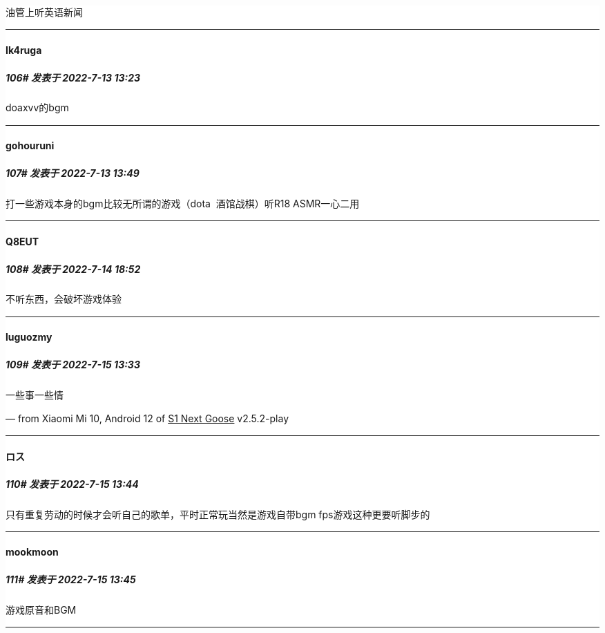 油管上听英语新闻



*****

####  Ik4ruga  
##### 106#       发表于 2022-7-13 13:23

doaxvv的bgm



*****

####  gohouruni  
##### 107#       发表于 2022-7-13 13:49

打一些游戏本身的bgm比较无所谓的游戏（dota  酒馆战棋）听R18 ASMR一心二用



*****

####  Q8EUT  
##### 108#       发表于 2022-7-14 18:52

不听东西，会破坏游戏体验



*****

####  luguozmy  
##### 109#       发表于 2022-7-15 13:33

一些事一些情

— from Xiaomi Mi 10, Android 12 of [S1 Next Goose](https://pan.baidu.com/s/1mi43uRm) v2.5.2-play

*****

####  ロス  
##### 110#       发表于 2022-7-15 13:44

只有重复劳动的时候才会听自己的歌单，平时正常玩当然是游戏自带bgm
fps游戏这种更要听脚步的

*****

####  mookmoon  
##### 111#       发表于 2022-7-15 13:45

游戏原音和BGM



*****
